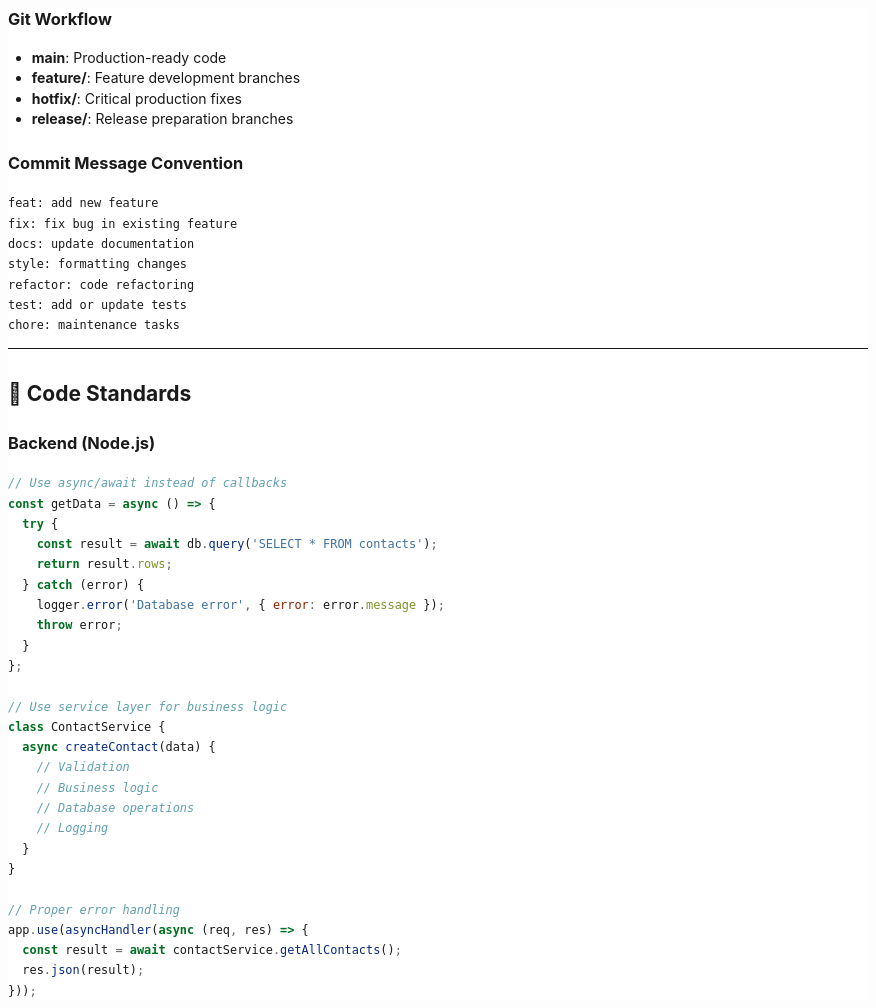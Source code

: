 ### Git Workflow
- **main**: Production-ready code
- **feature/**: Feature development branches
- **hotfix/**: Critical production fixes
- **release/**: Release preparation branches

### Commit Message Convention
```
feat: add new feature
fix: fix bug in existing feature
docs: update documentation
style: formatting changes
refactor: code refactoring
test: add or update tests
chore: maintenance tasks
```

---

## 📏 **Code Standards**

### Backend (Node.js)
```javascript
// Use async/await instead of callbacks
const getData = async () => {
  try {
    const result = await db.query('SELECT * FROM contacts');
    return result.rows;
  } catch (error) {
    logger.error('Database error', { error: error.message });
    throw error;
  }
};

// Use service layer for business logic
class ContactService {
  async createContact(data) {
    // Validation
    // Business logic
    // Database operations
    // Logging
  }
}

// Proper error handling
app.use(asyncHandler(async (req, res) => {
  const result = await contactService.getAllContacts();
  res.json(result);
}));
```
